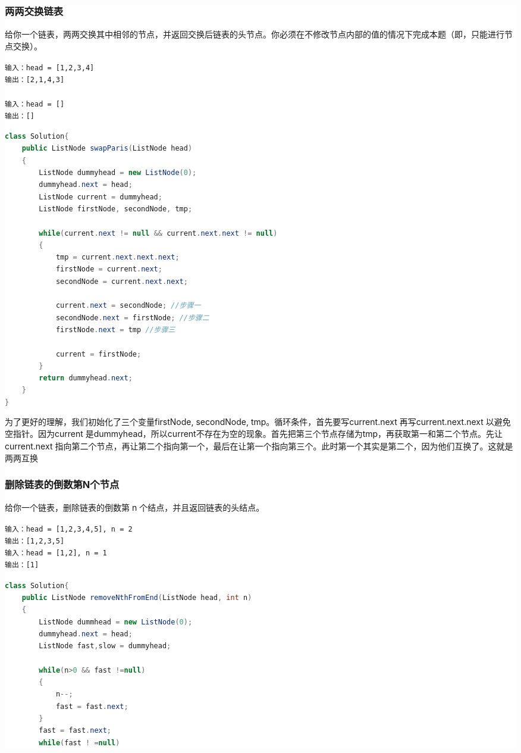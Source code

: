 ### 两两交换链表

给你一个链表，两两交换其中相邻的节点，并返回交换后链表的头节点。你必须在不修改节点内部的值的情况下完成本题（即，只能进行节点交换）。

```
输入：head = [1,2,3,4]
输出：[2,1,4,3]

输入：head = []
输出：[]
```

``` java
class Solution{
    public ListNode swapParis(ListNode head)
    {
        ListNode dummyhead = new ListNode(0);
        dummyhead.next = head;
        ListNode current = dummyhead;
        ListNode firstNode, secondNode, tmp;

        while(current.next != null && current.next.next != null)
        {
            tmp = current.next.next.next;
            firstNode = current.next;
            secondNode = current.next.next;

            current.next = secondNode; //步骤一
            secondNode.next = firstNode; //步骤二
            firstNode.next = tmp //步骤三

            current = firstNode;
        }
        return dummyhead.next;
    }
}
```
为了更好的理解，我们初始化了三个变量firstNode, secondNode, tmp。循环条件，首先要写current.next 再写current.next.next 以避免空指针。因为current 是dummyhead，所以current不存在为空的现象。首先把第三个节点存储为tmp，再获取第一和第二个节点。先让current.next 指向第二个节点，再让第二个指向第一个，最后在让第一个指向第三个。此时第一个其实是第二个，因为他们互换了。这就是两两互换

### 删除链表的倒数第N个节点

给你一个链表，删除链表的倒数第 n 个结点，并且返回链表的头结点。
```
输入：head = [1,2,3,4,5], n = 2
输出：[1,2,3,5]
输入：head = [1,2], n = 1
输出：[1]
```

```java
class Solution{
    public ListNode removeNthFromEnd(ListNode head, int n)
    {
        ListNode dummhead = new ListNode(0);
        dummyhead.next = head;
        ListNode fast,slow = dummyhead;

        while(n>0 && fast !=null)
        {
            n--;
            fast = fast.next;
        }
        fast = fast.next;
        while(fast ! =null)
```
